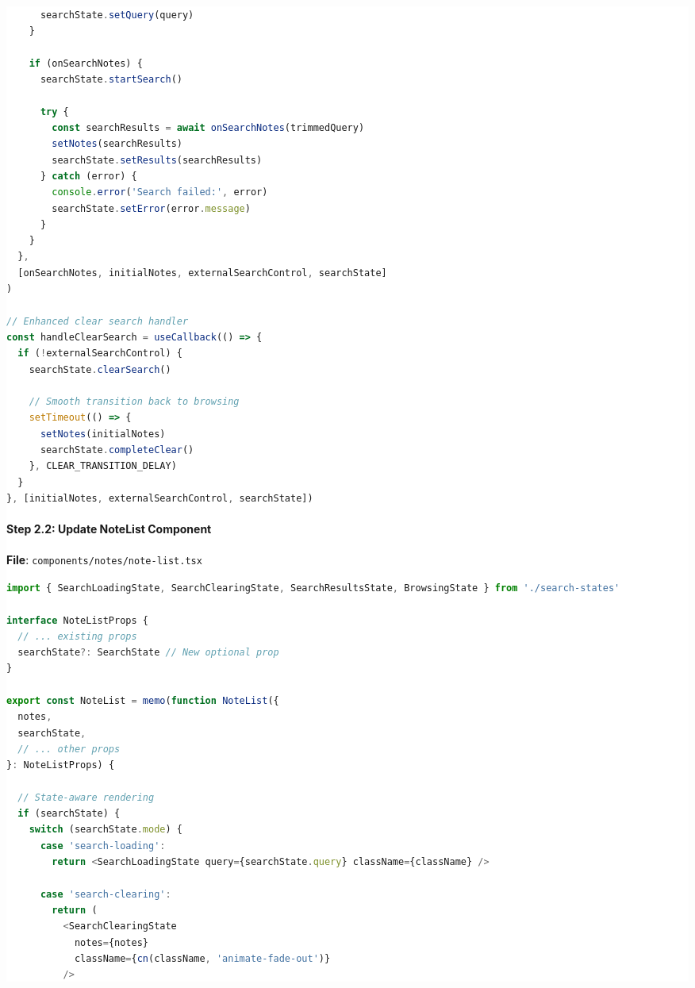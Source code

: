 ```typescript
      searchState.setQuery(query)
    }

    if (onSearchNotes) {
      searchState.startSearch()

      try {
        const searchResults = await onSearchNotes(trimmedQuery)
        setNotes(searchResults)
        searchState.setResults(searchResults)
      } catch (error) {
        console.error('Search failed:', error)
        searchState.setError(error.message)
      }
    }
  },
  [onSearchNotes, initialNotes, externalSearchControl, searchState]
)

// Enhanced clear search handler
const handleClearSearch = useCallback(() => {
  if (!externalSearchControl) {
    searchState.clearSearch()

    // Smooth transition back to browsing
    setTimeout(() => {
      setNotes(initialNotes)
      searchState.completeClear()
    }, CLEAR_TRANSITION_DELAY)
  }
}, [initialNotes, externalSearchControl, searchState])
```

#### Step 2.2: Update NoteList Component

**File**: `components/notes/note-list.tsx`

```typescript
import { SearchLoadingState, SearchClearingState, SearchResultsState, BrowsingState } from './search-states'

interface NoteListProps {
  // ... existing props
  searchState?: SearchState // New optional prop
}

export const NoteList = memo(function NoteList({
  notes,
  searchState,
  // ... other props
}: NoteListProps) {

  // State-aware rendering
  if (searchState) {
    switch (searchState.mode) {
      case 'search-loading':
        return <SearchLoadingState query={searchState.query} className={className} />

      case 'search-clearing':
        return (
          <SearchClearingState
            notes={notes}
            className={cn(className, 'animate-fade-out')}
          />
```